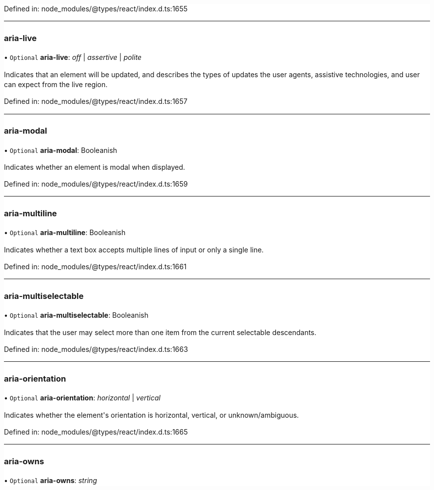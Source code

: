 Defined in: node_modules/@types/react/index.d.ts:1655

___

### aria-live

• `Optional` **aria-live**: *off* \| *assertive* \| *polite*

Indicates that an element will be updated, and describes the types of updates the user agents, assistive technologies, and user can expect from the live region.

Defined in: node_modules/@types/react/index.d.ts:1657

___

### aria-modal

• `Optional` **aria-modal**: Booleanish

Indicates whether an element is modal when displayed.

Defined in: node_modules/@types/react/index.d.ts:1659

___

### aria-multiline

• `Optional` **aria-multiline**: Booleanish

Indicates whether a text box accepts multiple lines of input or only a single line.

Defined in: node_modules/@types/react/index.d.ts:1661

___

### aria-multiselectable

• `Optional` **aria-multiselectable**: Booleanish

Indicates that the user may select more than one item from the current selectable descendants.

Defined in: node_modules/@types/react/index.d.ts:1663

___

### aria-orientation

• `Optional` **aria-orientation**: *horizontal* \| *vertical*

Indicates whether the element's orientation is horizontal, vertical, or unknown/ambiguous.

Defined in: node_modules/@types/react/index.d.ts:1665

___

### aria-owns

• `Optional` **aria-owns**: *string*
